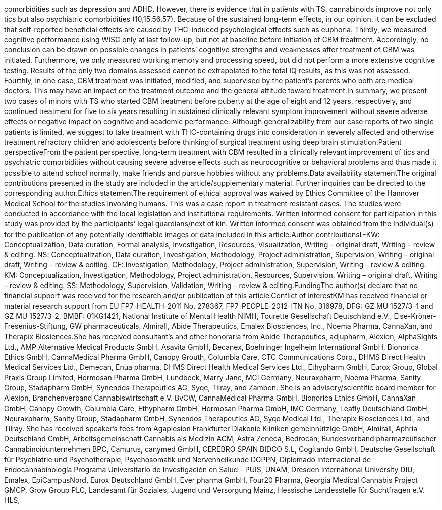 comorbidities such as depression and ADHD. However, there is evidence that in patients with TS, cannabinoids improve not only tics but also psychiatric comorbidities (10,15,56,57). Because of the sustained long-term effects, in our opinion, it can be excluded that self-reported beneficial effects are caused by THC-induced psychological effects such as euphoria. Thirdly, we measured cognitive performance using WISC only at last follow-up, but not at baseline before initiation of CBM treatment. Accordingly, no conclusion can be drawn on possible changes in patients’ cognitive strengths and weaknesses after treatment of CBM was initiated. Furthermore, we only measured working memory and processing speed, but did not perform a more extensive cognitive testing. Results of the only two domains assessed cannot be extrapolated to the total IQ results, as this was not assessed. Fourthly, in one case, CBM treatment was initiated, modified, and supervised by the patient’s parents who both are medical doctors. This may have an impact on the treatment outcome and the general attitude toward treatment.In summary, we present two cases of minors with TS who started CBM treatment before puberty at the age of eight and 12 years, respectively, and continued treatment for five to six years resulting in sustained clinically relevant symptom improvement without severe adverse effects or negative impact on cognitive and academic performance. Although generalizability from our case reports of two single patients is limited, we suggest to take treatment with THC-containing drugs into consideration in severely affected and otherwise treatment refractory children and adolescents before thinking of surgical treatment using deep brain stimulation.Patient perspectiveFrom the patient perspective, long-term treatment with CBM resulted in a clinically relevant improvement of tics and psychiatric comorbidities without causing severe adverse effects such as neurocognitive or behavioral problems and thus made it possible to attend school normally, make friends and pursue hobbies without any problems.Data availability statementThe original contributions presented in the study are included in the article/supplementary material. Further inquiries can be directed to the corresponding author.Ethics statementThe requirement of ethical approval was waived by Ethics Committee of the Hannover Medical School for the studies involving humans. This was a case report in treatment resistant cases. The studies were conducted in accordance with the local legislation and institutional requirements. Written informed consent for participation in this study was provided by the participants’ legal guardians/next of kin. Written informed consent was obtained from the individual(s) for the publication of any potentially identifiable images or data included in this article.Author contributionsL-KW: Conceptualization, Data curation, Formal analysis, Investigation, Resources, Visualization, Writing – original draft, Writing – review & editing. NS: Conceptualization, Data curation, Investigation, Methodology, Project administration, Supervision, Writing – original draft, Writing – review & editing. CF: Investigation, Methodology, Project administration, Supervision, Writing – review & editing. KM: Conceptualization, Investigation, Methodology, Project administration, Resources, Supervision, Writing – original draft, Writing – review & editing. SS: Methodology, Supervision, Validation, Writing – review & editing.FundingThe author(s) declare that no financial support was received for the research and/or publication of this article.Conflict of interestKM has received financial or material research support from EU FP7-HEALTH-2011 No. 278367, FP7-PEOPLE-2012-ITN No. 316978, DFG: GZ MU 1527/3–1 and GZ MU 1527/3-2, BMBF: 01KG1421, National Institute of Mental Health NIMH, Tourette Gesellschaft Deutschland e.V., Else-Kröner-Fresenius-Stiftung, GW pharmaceuticals, Almirall, Abide Therapeutics, Emalex Biosciences, Inc., Noema Pharma, CannaXan, and Therapix Biosiences.She has received consultant’s and other honoraria from Abide Therapeutics, adjupharm, Alexion, AlphaSights Ltd., AMP Alternative Medical Products GmbH, Asavita GmbH, Becanex, Boehringer Ingelheim International GmbH, Bionorica Ethics GmbH, CannaMedical Pharma GmbH, Canopy Grouth, Columbia Care, CTC Communications Corp., DHMS Direct Health Medical Services Ltd., Demecan, Enua pharma, DHMS Direct Health Medical Services Ltd., Ethypharm GmbH, Eurox Group, Global Praxis Group Limited, Hormosan Pharma GmbH, Lundbeck, Marry Jane, MCI Germany, Neuraxpharm, Noema Pharma, Sanity Group, Stadapharm GmbH, Synendos Therapeutics AG, Syqe, Tilray, and Zambon. She is an advisory/scientific board member for Alexion, Branchenverband Cannabiswirtschaft e.V. BvCW, CannaMedical Pharma GmbH, Bionorica Ethics GmbH, CannaXan GmbH, Canopy Growth, Columbia Care, Ethypharm GmbH, Hormosan Pharma GmbH, IMC Germany, Leafly Deutschland GmbH, Neuraxpharm, Sanity Group, Stadapharm GmbH, Synendos Therapeutics AG, Syqe Medical Ltd., Therapix Biosciences Ltd., and Tilray. She has received speaker’s fees from Agaplesion Frankfurter Diakonie Kliniken gemeinnützige GmbH, Almirall, Aphria Deutschland GmbH, Arbeitsgemeinschaft Cannabis als Medizin ACM, Astra Zeneca, Bedrocan, Bundesverband pharmazeutischer Cannabinoidunternehmen BPC, Camurus, canymed GmbH, CEREBRO SPAIN BIDCO S.L, Cogitando GmbH, Deutsche Gesellschaft für Psychiatrie und Psychotherapie, Psychosomatik und Nervenheilkunde DGPPN, Diplomado Internacional de Endocannabinología Programa Universitario de Investigación en Salud - PUIS, UNAM, Dresden International University DIU, Emalex, EpiCampusNord, Eurox Deutschland GmbH, Ever pharma GmbH, Four20 Pharma, Georgia Medical Cannabis Project GMCP, Grow Group PLC, Landesamt für Soziales, Jugend und Versorgung Mainz, Hessische Landesstelle für Suchtfragen e.V. HLS,